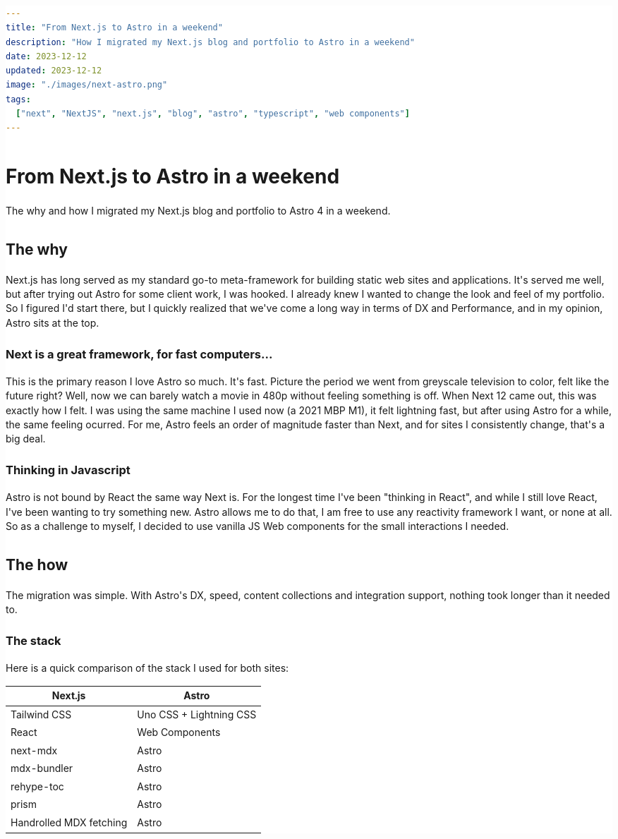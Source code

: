```yaml
---
title: "From Next.js to Astro in a weekend"
description: "How I migrated my Next.js blog and portfolio to Astro in a weekend"
date: 2023-12-12
updated: 2023-12-12
image: "./images/next-astro.png"
tags:
  ["next", "NextJS", "next.js", "blog", "astro", "typescript", "web components"]
---
```


# From Next.js to Astro in a weekend

The why and how I migrated my Next.js blog and portfolio to Astro 4 in a weekend.

## The why

Next.js has long served as my standard go-to meta-framework for building static web sites and applications. It's served me well, but after trying out Astro for some client work, I was hooked. I already knew I wanted to change the look and feel of my portfolio. So I figured I'd start there, but I quickly realized that we've come a long way in terms of DX and Performance, and in my opinion, Astro sits at the top.

### Next is a great framework, for fast computers...

This is the primary reason I love Astro so much. It's fast. Picture the period we went from greyscale television to color, felt like the future right? Well, now we can barely watch a movie in 480p without feeling something is off. When Next 12 came out, this was exactly how I felt. I was using the same machine I used now (a 2021 MBP M1), it felt lightning fast, but after using Astro for a while, the same feeling ocurred. For me, Astro feels an order of magnitude faster than Next, and for sites I consistently change, that's a big deal.

### Thinking in Javascript

Astro is not bound by React the same way Next is. For the longest time I've been "thinking in React", and while I still love React, I've been wanting to try something new. Astro allows me to do that, I am free to use any reactivity framework I want, or none at all. So as a challenge to myself, I decided to use vanilla JS Web components for the small interactions I needed.

## The how

The migration was simple. With Astro's DX, speed, content collections and integration support, nothing took longer than it needed to.

### The stack

Here is a quick comparison of the stack I used for both sites:

| Next.js                              | Astro                   |
| ------------------------------------ | ----------------------- |
| Tailwind CSS                         | Uno CSS + Lightning CSS |
| React                                | Web Components          |
| next-mdx                             | Astro                   |
| mdx-bundler                          | Astro                   |
| rehype-toc                           | Astro                   |
| prism                                | Astro                   |
| Handrolled MDX fetching              | Astro                   |